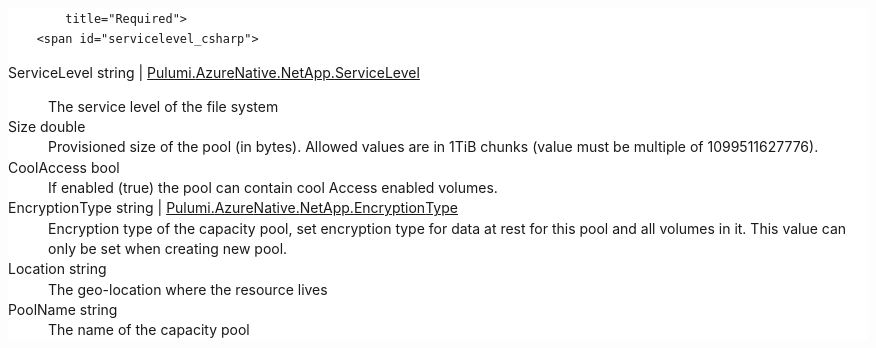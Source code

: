             title="Required">
        <span id="servicelevel_csharp">
<a data-swiftype-name="resource-property" data-swiftype-type="text" href="#servicelevel_csharp" style="color: inherit; text-decoration: inherit;">Service<wbr>Level</a>
</span>
        <span class="property-indicator"></span>
        <span class="property-type">string | <a href="#servicelevel">Pulumi.<wbr>Azure<wbr>Native.<wbr>Net<wbr>App.<wbr>Service<wbr>Level</a></span>
    </dt>
    <dd>The service level of the file system</dd><dt class="property-required"
            title="Required">
        <span id="size_csharp">
<a data-swiftype-name="resource-property" data-swiftype-type="text" href="#size_csharp" style="color: inherit; text-decoration: inherit;">Size</a>
</span>
        <span class="property-indicator"></span>
        <span class="property-type">double</span>
    </dt>
    <dd>Provisioned size of the pool (in bytes). Allowed values are in 1TiB chunks (value must be multiple of 1099511627776).</dd><dt class="property-optional"
            title="Optional">
        <span id="coolaccess_csharp">
<a data-swiftype-name="resource-property" data-swiftype-type="text" href="#coolaccess_csharp" style="color: inherit; text-decoration: inherit;">Cool<wbr>Access</a>
</span>
        <span class="property-indicator"></span>
        <span class="property-type">bool</span>
    </dt>
    <dd>If enabled (true) the pool can contain cool Access enabled volumes.</dd><dt class="property-optional property-replacement"
            title="Optional">
        <span id="encryptiontype_csharp">
<a data-swiftype-name="resource-property" data-swiftype-type="text" href="#encryptiontype_csharp" style="color: inherit; text-decoration: inherit;">Encryption<wbr>Type</a>
</span>
        <span class="property-indicator"></span>
        <span class="property-type">string | <a href="#encryptiontype">Pulumi.<wbr>Azure<wbr>Native.<wbr>Net<wbr>App.<wbr>Encryption<wbr>Type</a></span>
    </dt>
    <dd>Encryption type of the capacity pool, set encryption type for data at rest for this pool and all volumes in it. This value can only be set when creating new pool.</dd><dt class="property-optional property-replacement"
            title="Optional">
        <span id="location_csharp">
<a data-swiftype-name="resource-property" data-swiftype-type="text" href="#location_csharp" style="color: inherit; text-decoration: inherit;">Location</a>
</span>
        <span class="property-indicator"></span>
        <span class="property-type">string</span>
    </dt>
    <dd>The geo-location where the resource lives</dd><dt class="property-optional property-replacement"
            title="Optional">
        <span id="poolname_csharp">
<a data-swiftype-name="resource-property" data-swiftype-type="text" href="#poolname_csharp" style="color: inherit; text-decoration: inherit;">Pool<wbr>Name</a>
</span>
        <span class="property-indicator"></span>
        <span class="property-type">string</span>
    </dt>
    <dd>The name of the capacity pool</dd><dt class="property-optional"
            title="Optional">
        <span id="qostype_csharp">